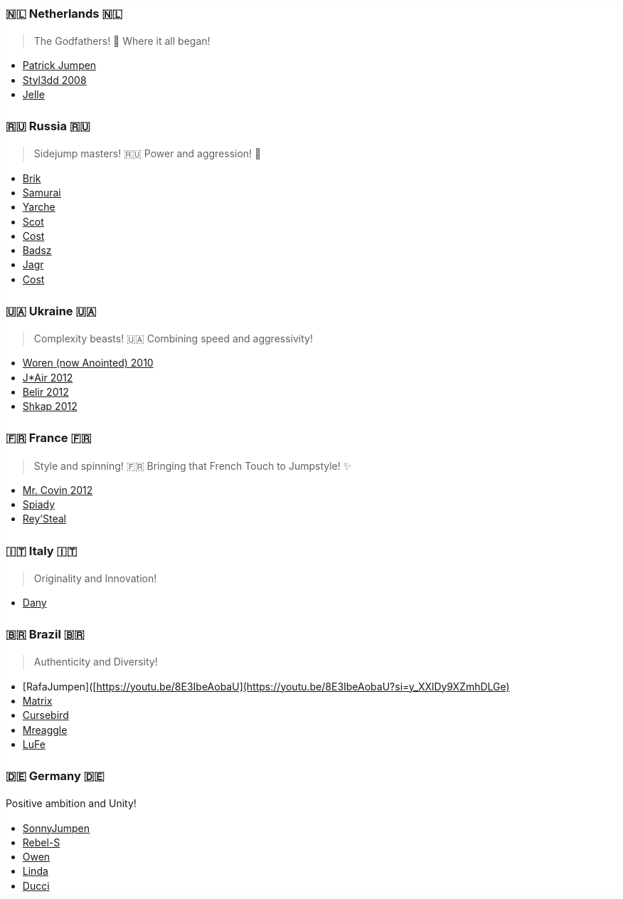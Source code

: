 ### 🇳🇱 Netherlands 🇳🇱 
>The Godfathers! 🙏  Where it all began!

- [Patrick Jumpen](https://youtu.be/VFVM0Y0X9Hg?si=Xqu0a7d77M11mvor) 
- [Styl3dd 2008](#)
- [Jelle](#)

### 🇷🇺 Russia  🇷🇺
>Sidejump masters!  🇷🇺  Power and  aggression! 💪

- [Brik](#)
- [Samurai](https://youtu.be/-wouLYwkyUs?si=1V929sOzlver4RJg) 
- [Yarche](https://youtu.be/-G0j2TGk26I?si=DwTdkXG0VwaCwb9y) 
- [Scot](#)
- [Cost](#)
- [Badsz](https://youtu.be/xQIGg9rXsb0?si=HrYOiZEDG-7JYdjF) 
- [Jagr](https://youtu.be/Pbg5TSDb54o?si=o16F-PO57QLF30jf) 
- [Cost](https://youtu.be/Eb_X7_I4Ra4?si=4t_u75CEZggvDvMq)

### 🇺🇦 Ukraine 🇺🇦
> Complexity beasts! 🇺🇦 Combining speed and aggressivity! 

- [Woren (now Anointed) 2010](#)
- [J*Air 2012](#)
- [Belir 2012](#)
- [Shkap 2012](#)

### 🇫🇷 France 🇫🇷
>Style and spinning!  🇫🇷 Bringing that French Touch to Jumpstyle! ✨

-  [Mr. Covin 2012](#)
-  [Spiady](https://youtu.be/1uTKW-AYsr4?si=m-qe5D1zRxad6ncw) 
-  [Rey’Steal](https://youtu.be/2K5HqjDEavw?si=yJfTQ7t-69z3xfS0)


### 🇮🇹 Italy 🇮🇹
>Originality and Innovation!
- [Dany](https://youtu.be/RVzg5YvG6k0?si=M6SME41IskQXaMBB) 

### 🇧🇷 Brazil 🇧🇷
>Authenticity and Diversity!
- [RafaJumpen]([https://youtu.be/8E3IbeAobaU](https://youtu.be/8E3IbeAobaU?si=y_XXlDy9XZmhDLGe)
- [Matrix](https://www.youtube.com/watch?v=UEsnPlV6BK0&t=85s)
- [Cursebird](https://www.youtube.com/watch?v=RKx9TwpFb20)
- [Mreaggle](https://www.youtube.com/watch?v=Me1ai6JBvmo)
- [LuFe](https://www.youtube.com/watch?v=bzs3qnLRcd4)

### 🇩🇪 Germany 🇩🇪
Positive ambition and Unity!
- [SonnyJumpen](https://www.youtube.com/watch?v=UEsnPlV6BK0)
- [Rebel-S](https://www.youtube.com/watch?v=5L2tp7EGAI0)
- [Owen](https://www.youtube.com/watch?v=SR1QVHvYLa0)
- [Linda](https://www.youtube.com/watch?v=EAIjVJjkneQ)
- [Ducci](https://www.youtube.com/watch?v=QSXwGWTI1lM)

